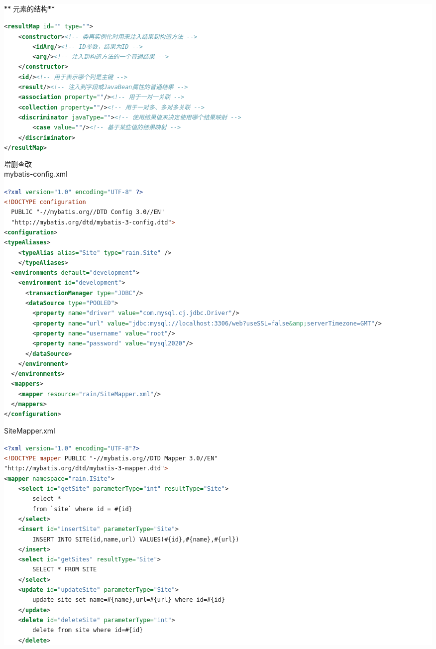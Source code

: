 ** 元素的结构**
```xml
<resultMap id="" type="">
    <constructor><!-- 类再实例化时用来注入结果到构造方法 -->
        <idArg/><!-- ID参数，结果为ID -->
        <arg/><!-- 注入到构造方法的一个普通结果 -->  
    </constructor>
    <id/><!-- 用于表示哪个列是主键 -->
    <result/><!-- 注入到字段或JavaBean属性的普通结果 -->
    <association property=""/><!-- 用于一对一关联 -->
    <collection property=""/><!-- 用于一对多、多对多关联 -->
    <discriminator javaType=""><!-- 使用结果值来决定使用哪个结果映射 -->
        <case value=""/><!-- 基于某些值的结果映射 -->
    </discriminator>
</resultMap>
```
增删查改  <br />  mybatis-config.xml
```xml
<?xml version="1.0" encoding="UTF-8" ?>
<!DOCTYPE configuration
  PUBLIC "-//mybatis.org//DTD Config 3.0//EN"
  "http://mybatis.org/dtd/mybatis-3-config.dtd">
<configuration>
<typeAliases>
	<typeAlias alias="Site" type="rain.Site" />
	</typeAliases>
  <environments default="development">
    <environment id="development">
      <transactionManager type="JDBC"/>
      <dataSource type="POOLED">
        <property name="driver" value="com.mysql.cj.jdbc.Driver"/>
        <property name="url" value="jdbc:mysql://localhost:3306/web?useSSL=false&amp;serverTimezone=GMT"/>
        <property name="username" value="root"/>
        <property name="password" value="mysql2020"/>
      </dataSource>
    </environment>
  </environments>
  <mappers>
    <mapper resource="rain/SiteMapper.xml"/>
  </mappers>
</configuration>
```
SiteMapper.xml
```xml
<?xml version="1.0" encoding="UTF-8"?>
<!DOCTYPE mapper PUBLIC "-//mybatis.org//DTD Mapper 3.0//EN" 
"http://mybatis.org/dtd/mybatis-3-mapper.dtd">
<mapper namespace="rain.ISite">
	<select id="getSite" parameterType="int" resultType="Site">
		select *
		from `site` where id = #{id}
	</select>
	<insert id="insertSite" parameterType="Site">
		INSERT INTO SITE(id,name,url) VALUES(#{id},#{name},#{url})
	</insert>
	<select id="getSites" resultType="Site">
		SELECT * FROM SITE
	</select>
	<update id="updateSite" parameterType="Site">
		update site set name=#{name},url=#{url} where id=#{id}
	</update>
	<delete id="deleteSite" parameterType="int">
		delete from site where id=#{id}
	</delete>
```